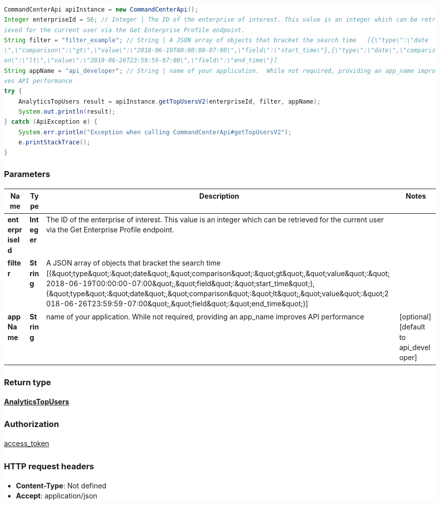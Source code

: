 ```java
CommandCenterApi apiInstance = new CommandCenterApi();
Integer enterpriseId = 56; // Integer | The ID of the enterprise of interest. This value is an integer which can be retrieved for the current user via the Get Enterprise Profile endpoint.
String filter = "filter_example"; // String | A JSON array of objects that bracket the search time   [{\"type\":\"date\",\"comparison\":\"gt\",\"value\":\"2018-06-19T00:00:00-07:00\",\"field\":\"start_time\"},{\"type\":\"date\",\"comparison\":\"lt\",\"value\":\"2018-06-26T23:59:59-07:00\",\"field\":\"end_time\"}]
String appName = "api_developer"; // String | name of your application.  While not required, providing an app_name improves API performance
try {
    AnalyticsTopUsers result = apiInstance.getTopUsersV2(enterpriseId, filter, appName);
    System.out.println(result);
} catch (ApiException e) {
    System.err.println("Exception when calling CommandCenterApi#getTopUsersV2");
    e.printStackTrace();
}
```

### Parameters

Name | Type | Description  | Notes
------------- | ------------- | ------------- | -------------
 **enterpriseId** | **Integer**| The ID of the enterprise of interest. This value is an integer which can be retrieved for the current user via the Get Enterprise Profile endpoint. |
 **filter** | **String**| A JSON array of objects that bracket the search time   [{\&quot;type\&quot;:\&quot;date\&quot;,\&quot;comparison\&quot;:\&quot;gt\&quot;,\&quot;value\&quot;:\&quot;2018-06-19T00:00:00-07:00\&quot;,\&quot;field\&quot;:\&quot;start_time\&quot;},{\&quot;type\&quot;:\&quot;date\&quot;,\&quot;comparison\&quot;:\&quot;lt\&quot;,\&quot;value\&quot;:\&quot;2018-06-26T23:59:59-07:00\&quot;,\&quot;field\&quot;:\&quot;end_time\&quot;}] |
 **appName** | **String**| name of your application.  While not required, providing an app_name improves API performance | [optional] [default to api_developer]

### Return type

[**AnalyticsTopUsers**](AnalyticsTopUsers.md)

### Authorization

[access_token](../README.md#access_token)

### HTTP request headers

 - **Content-Type**: Not defined
 - **Accept**: application/json


